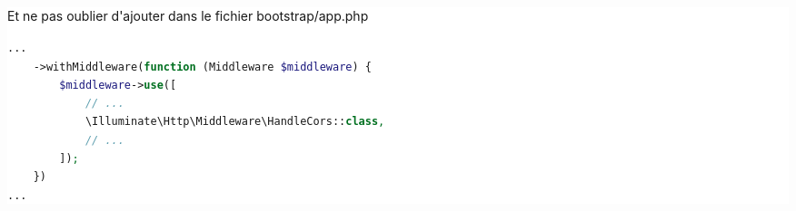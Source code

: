 Et ne pas oublier d'ajouter dans le fichier bootstrap/app.php

```php
...
    ->withMiddleware(function (Middleware $middleware) {
        $middleware->use([
            // ...
            \Illuminate\Http\Middleware\HandleCors::class,
            // ...
        ]);
    })
...
```
